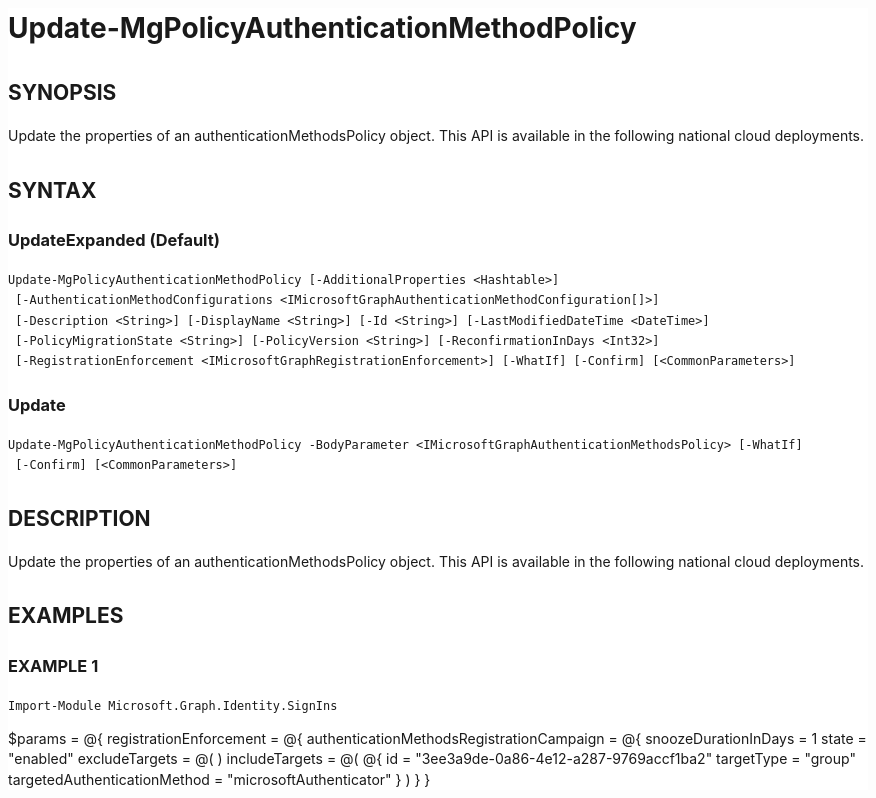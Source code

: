 ﻿---
external help file: Microsoft.Graph.Identity.SignIns-help.xml
Module Name: Microsoft.Graph.Identity.SignIns
online version: https://learn.microsoft.com/powershell/module/microsoft.graph.identity.signins/update-mgpolicyauthenticationmethodpolicy
schema: 2.0.0
---

# Update-MgPolicyAuthenticationMethodPolicy

## SYNOPSIS
Update the properties of an authenticationMethodsPolicy object.
This API is available in the following national cloud deployments.

## SYNTAX

### UpdateExpanded (Default)
```
Update-MgPolicyAuthenticationMethodPolicy [-AdditionalProperties <Hashtable>]
 [-AuthenticationMethodConfigurations <IMicrosoftGraphAuthenticationMethodConfiguration[]>]
 [-Description <String>] [-DisplayName <String>] [-Id <String>] [-LastModifiedDateTime <DateTime>]
 [-PolicyMigrationState <String>] [-PolicyVersion <String>] [-ReconfirmationInDays <Int32>]
 [-RegistrationEnforcement <IMicrosoftGraphRegistrationEnforcement>] [-WhatIf] [-Confirm] [<CommonParameters>]
```

### Update
```
Update-MgPolicyAuthenticationMethodPolicy -BodyParameter <IMicrosoftGraphAuthenticationMethodsPolicy> [-WhatIf]
 [-Confirm] [<CommonParameters>]
```

## DESCRIPTION
Update the properties of an authenticationMethodsPolicy object.
This API is available in the following national cloud deployments.

## EXAMPLES

### EXAMPLE 1
```
Import-Module Microsoft.Graph.Identity.SignIns
```

$params = @{
	registrationEnforcement = @{
		authenticationMethodsRegistrationCampaign = @{
			snoozeDurationInDays = 1
			state = "enabled"
			excludeTargets = @(
			)
			includeTargets = @(
				@{
					id = "3ee3a9de-0a86-4e12-a287-9769accf1ba2"
					targetType = "group"
					targetedAuthenticationMethod = "microsoftAuthenticator"
				}
			)
		}
	}